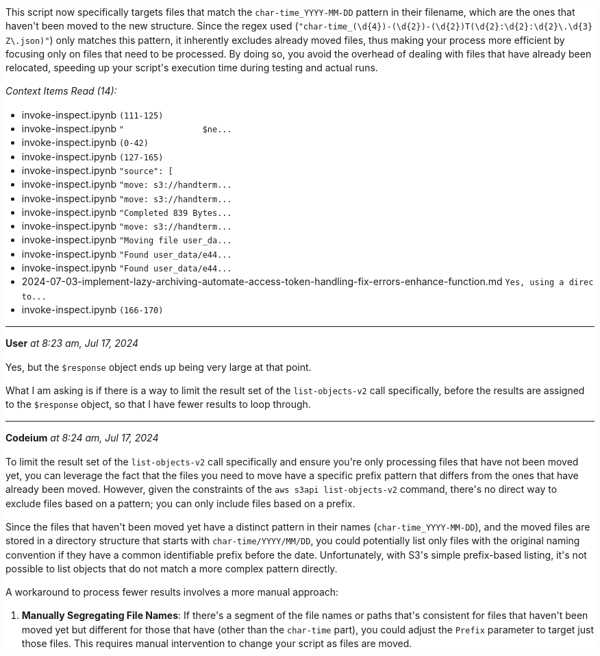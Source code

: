 This script now specifically targets files that match the `char-time_YYYY-MM-DD` pattern in their filename, which are the ones that haven't been moved to the new structure. Since the regex used (`"char-time_(\d{4})-(\d{2})-(\d{2})T(\d{2}:\d{2}:\d{2}\.\d{3}Z\.json)"`) only matches this pattern, it inherently excludes already moved files, thus making your process more efficient by focusing only on files that need to be processed. By doing so, you avoid the overhead of dealing with files that have already been relocated, speeding up your script's execution time during testing and actual runs.

_Context Items Read (14):_

- invoke-inspect.ipynb `(111-125)`
- invoke-inspect.ipynb `"                $ne...`
- invoke-inspect.ipynb `(0-42)`
- invoke-inspect.ipynb `(127-165)`
- invoke-inspect.ipynb `"source": [`
- invoke-inspect.ipynb `"move: s3://handterm...`
- invoke-inspect.ipynb `"move: s3://handterm...`
- invoke-inspect.ipynb `"Completed 839 Bytes...`
- invoke-inspect.ipynb `"move: s3://handterm...`
- invoke-inspect.ipynb `"Moving file user_da...`
- invoke-inspect.ipynb `"Found user_data/e44...`
- invoke-inspect.ipynb `"Found user_data/e44...`
- 2024-07-03-implement-lazy-archiving-automate-access-token-handling-fix-errors-enhance-function.md `Yes, using a directo...`
- invoke-inspect.ipynb `(166-170)`


---

**User** _at 8:23 am, Jul 17, 2024_

Yes, but the `$response` object ends up being very large at that point.

What I am asking is if there is a way to limit the result set of the `list-objects-v2` call specifically, before the results are assigned to the `$response` object, so that I have fewer results to loop through.

---

**Codeium** _at 8:24 am, Jul 17, 2024_

To limit the result set of the `list-objects-v2` call specifically and ensure you're only processing files that have not been moved yet, you can leverage the fact that the files you need to move have a specific prefix pattern that differs from the ones that have already been moved. However, given the constraints of the `aws s3api list-objects-v2` command, there's no direct way to exclude files based on a pattern; you can only include files based on a prefix.

Since the files that haven't been moved yet have a distinct pattern in their names (`char-time_YYYY-MM-DD`), and the moved files are stored in a directory structure that starts with `char-time/YYYY/MM/DD`, you could potentially list only files with the original naming convention if they have a common identifiable prefix before the date. Unfortunately, with S3's simple prefix-based listing, it's not possible to list objects that do not match a more complex pattern directly.

A workaround to process fewer results involves a more manual approach:
1. **Manually Segregating File Names**: If there's a segment of the file names or paths that's consistent for files that haven't been moved yet but different for those that have (other than the `char-time` part), you could adjust the `Prefix` parameter to target just those files. This requires manual intervention to change your script as files are moved.
